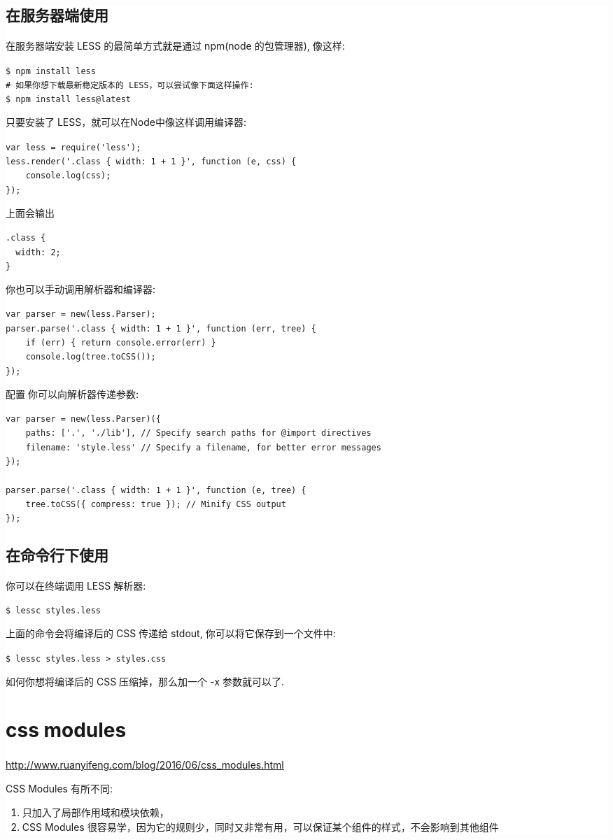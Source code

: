 ## 在服务器端使用
在服务器端安装 LESS 的最简单方式就是通过 npm(node 的包管理器), 像这样:

    $ npm install less
    # 如果你想下载最新稳定版本的 LESS，可以尝试像下面这样操作:
    $ npm install less@latest

只要安装了 LESS，就可以在Node中像这样调用编译器:

    var less = require('less');
    less.render('.class { width: 1 + 1 }', function (e, css) {
        console.log(css);
    });

上面会输出

    .class {
      width: 2;
    }

你也可以手动调用解析器和编译器:

    var parser = new(less.Parser);
    parser.parse('.class { width: 1 + 1 }', function (err, tree) {
        if (err) { return console.error(err) }
        console.log(tree.toCSS());
    });

配置 你可以向解析器传递参数:

    var parser = new(less.Parser)({
        paths: ['.', './lib'], // Specify search paths for @import directives
        filename: 'style.less' // Specify a filename, for better error messages
    });

    parser.parse('.class { width: 1 + 1 }', function (e, tree) {
        tree.toCSS({ compress: true }); // Minify CSS output
    });

## 在命令行下使用
你可以在终端调用 LESS 解析器:

    $ lessc styles.less

上面的命令会将编译后的 CSS 传递给 stdout, 你可以将它保存到一个文件中:

    $ lessc styles.less > styles.css

如何你想将编译后的 CSS 压缩掉，那么加一个 -x 参数就可以了.

# css modules
http://www.ruanyifeng.com/blog/2016/06/css_modules.html

CSS Modules 有所不同:

1. 只加入了局部作用域和模块依赖，
2. CSS Modules 很容易学，因为它的规则少，同时又非常有用，可以保证某个组件的样式，不会影响到其他组件